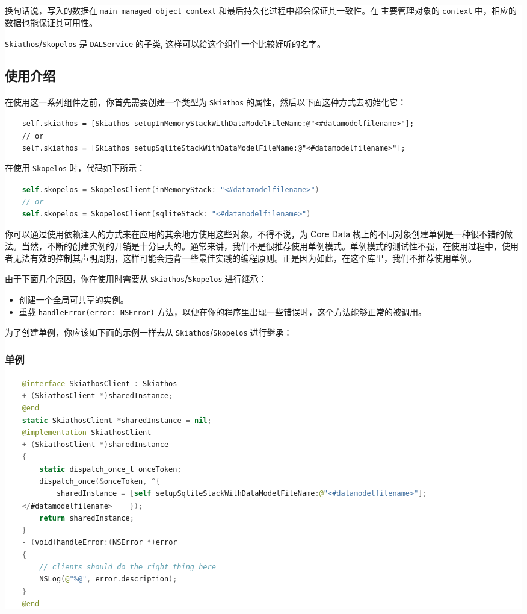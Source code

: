 换句话说，写入的数据在 `main managed object context` 和最后持久化过程中都会保证其一致性。在 主要管理对象的 `context` 中，相应的数据也能保证其可用性。

`Skiathos`/`Skopelos` 是 `DALService` 的子类, 这样可以给这个组件一个比较好听的名字。

## 使用介绍

在使用这一系列组件之前，你首先需要创建一个类型为 `Skiathos` 的属性，然后以下面这种方式去初始化它：

~~~OC
    self.skiathos = [Skiathos setupInMemoryStackWithDataModelFileName:@"<#datamodelfilename>"];
    // or
    self.skiathos = [Skiathos setupSqliteStackWithDataModelFileName:@"<#datamodelfilename>"];
~~~

在使用 `Skopelos` 时，代码如下所示：

~~~Swift
    self.skopelos = SkopelosClient(inMemoryStack: "<#datamodelfilename>")
    // or
    self.skopelos = SkopelosClient(sqliteStack: "<#datamodelfilename>")
~~~


你可以通过使用依赖注入的方式来在应用的其余地方使用这些对象。不得不说，为 Core Data 栈上的不同对象创建单例是一种很不错的做法。当然，不断的创建实例的开销是十分巨大的。通常来讲，我们不是很推荐使用单例模式。单例模式的测试性不强，在使用过程中，使用者无法有效的控制其声明周期，这样可能会违背一些最佳实践的编程原则。正是因为如此，在这个库里，我们不推荐使用单例。

由于下面几个原因，你在使用时需要从 `Skiathos`/`Skopelos` 进行继承：

*   创建一个全局可共享的实例。
*   重载 `handleError(error: NSError)` 方法，以便在你的程序里出现一些错误时，这个方法能够正常的被调用。

为了创建单例，你应该如下面的示例一样去从 `Skiathos`/`Skopelos` 进行继承：

### 单例

~~~Swift
    @interface SkiathosClient : Skiathos
    + (SkiathosClient *)sharedInstance;
    @end
    static SkiathosClient *sharedInstance = nil;
    @implementation SkiathosClient
    + (SkiathosClient *)sharedInstance
    {
        static dispatch_once_t onceToken;
        dispatch_once(&onceToken, ^{
            sharedInstance = [self setupSqliteStackWithDataModelFileName:@"<#datamodelfilename>"];
    </#datamodelfilename>    });
        return sharedInstance;
    }
    - (void)handleError:(NSError *)error
    {
        // clients should do the right thing here
        NSLog(@"%@", error.description);
    }
    @end
~~~

